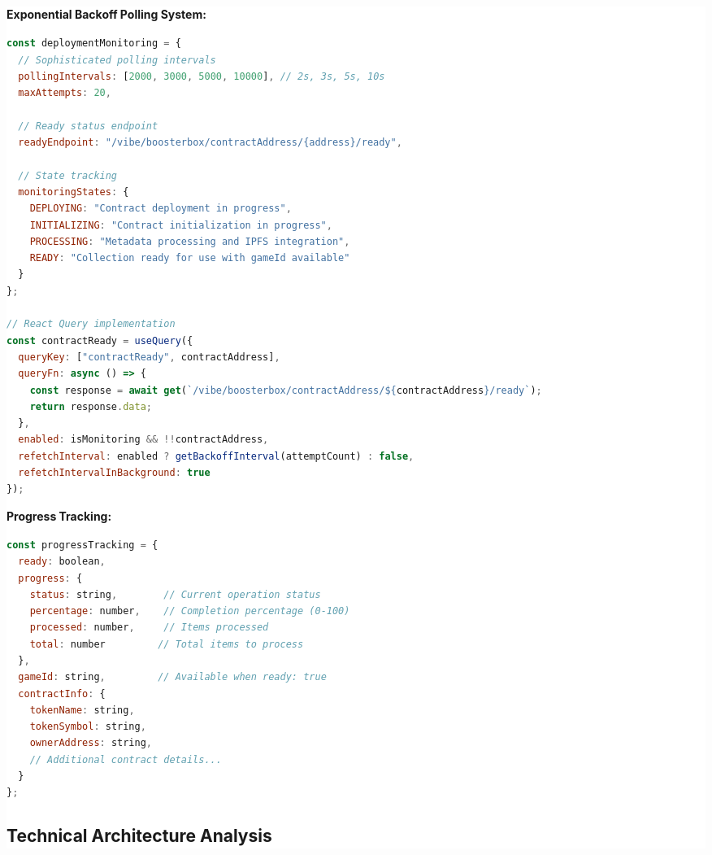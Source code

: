 **Exponential Backoff Polling System:**
```javascript
const deploymentMonitoring = {
  // Sophisticated polling intervals
  pollingIntervals: [2000, 3000, 5000, 10000], // 2s, 3s, 5s, 10s
  maxAttempts: 20,
  
  // Ready status endpoint
  readyEndpoint: "/vibe/boosterbox/contractAddress/{address}/ready",
  
  // State tracking
  monitoringStates: {
    DEPLOYING: "Contract deployment in progress",
    INITIALIZING: "Contract initialization in progress", 
    PROCESSING: "Metadata processing and IPFS integration",
    READY: "Collection ready for use with gameId available"
  }
};

// React Query implementation
const contractReady = useQuery({
  queryKey: ["contractReady", contractAddress],
  queryFn: async () => {
    const response = await get(`/vibe/boosterbox/contractAddress/${contractAddress}/ready`);
    return response.data;
  },
  enabled: isMonitoring && !!contractAddress,
  refetchInterval: enabled ? getBackoffInterval(attemptCount) : false,
  refetchIntervalInBackground: true
});
```

**Progress Tracking:**
```javascript
const progressTracking = {
  ready: boolean,
  progress: {
    status: string,        // Current operation status
    percentage: number,    // Completion percentage (0-100)
    processed: number,     // Items processed
    total: number         // Total items to process
  },
  gameId: string,         // Available when ready: true
  contractInfo: {
    tokenName: string,
    tokenSymbol: string,
    ownerAddress: string,
    // Additional contract details...
  }
};
```

## Technical Architecture Analysis
